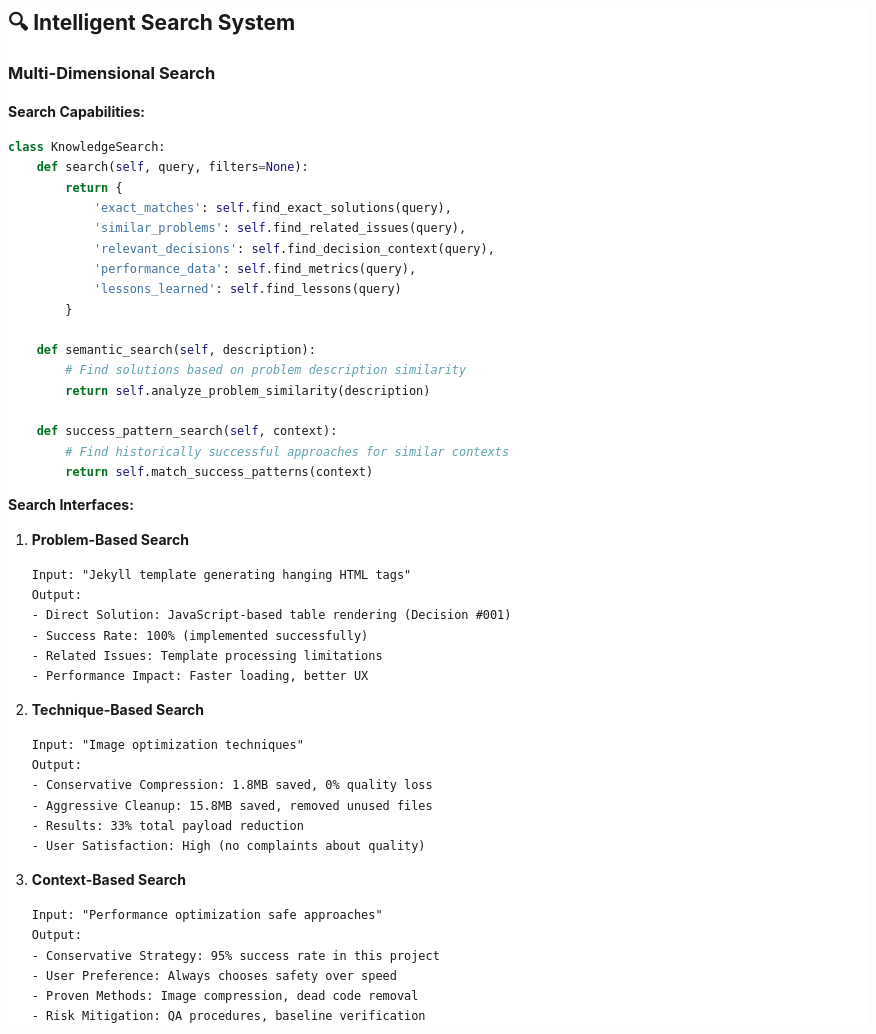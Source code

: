 
## 🔍 Intelligent Search System

### Multi-Dimensional Search

**Search Capabilities:**
```python
class KnowledgeSearch:
    def search(self, query, filters=None):
        return {
            'exact_matches': self.find_exact_solutions(query),
            'similar_problems': self.find_related_issues(query),
            'relevant_decisions': self.find_decision_context(query),
            'performance_data': self.find_metrics(query),
            'lessons_learned': self.find_lessons(query)
        }
    
    def semantic_search(self, description):
        # Find solutions based on problem description similarity
        return self.analyze_problem_similarity(description)
    
    def success_pattern_search(self, context):
        # Find historically successful approaches for similar contexts
        return self.match_success_patterns(context)
```

**Search Interfaces:**

1. **Problem-Based Search**
   ```
   Input: "Jekyll template generating hanging HTML tags"
   Output: 
   - Direct Solution: JavaScript-based table rendering (Decision #001)
   - Success Rate: 100% (implemented successfully)
   - Related Issues: Template processing limitations
   - Performance Impact: Faster loading, better UX
   ```

2. **Technique-Based Search**
   ```
   Input: "Image optimization techniques"
   Output:
   - Conservative Compression: 1.8MB saved, 0% quality loss
   - Aggressive Cleanup: 15.8MB saved, removed unused files
   - Results: 33% total payload reduction
   - User Satisfaction: High (no complaints about quality)
   ```

3. **Context-Based Search**
   ```
   Input: "Performance optimization safe approaches"
   Output:
   - Conservative Strategy: 95% success rate in this project
   - User Preference: Always chooses safety over speed
   - Proven Methods: Image compression, dead code removal
   - Risk Mitigation: QA procedures, baseline verification
   ```

